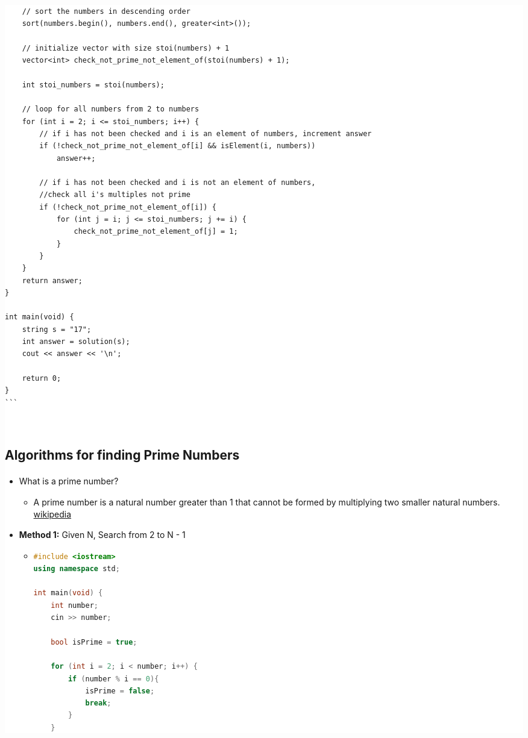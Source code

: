         // sort the numbers in descending order
        sort(numbers.begin(), numbers.end(), greater<int>());

        // initialize vector with size stoi(numbers) + 1
        vector<int> check_not_prime_not_element_of(stoi(numbers) + 1);

        int stoi_numbers = stoi(numbers);

        // loop for all numbers from 2 to numbers
        for (int i = 2; i <= stoi_numbers; i++) {
            // if i has not been checked and i is an element of numbers, increment answer
            if (!check_not_prime_not_element_of[i] && isElement(i, numbers))
                answer++;

            // if i has not been checked and i is not an element of numbers,
            //check all i's multiples not prime
            if (!check_not_prime_not_element_of[i]) {
                for (int j = i; j <= stoi_numbers; j += i) {
                    check_not_prime_not_element_of[j] = 1;
                }
            }
        }
        return answer;
    }

    int main(void) {
        string s = "17";
        int answer = solution(s);
        cout << answer << '\n';

        return 0;
    }
    ```

<br/>

## Algorithms for finding Prime Numbers

- What is a prime number?

  - A prime number is a natural number greater than 1 that cannot be formed by multiplying two smaller natural numbers. [wikipedia](https://en.wikipedia.org/wiki/Prime_number)

- **Method 1:** Given N, Search from 2 to N - 1

  - ```c++
    #include <iostream>
    using namespace std;

    int main(void) {
        int number;
        cin >> number;

        bool isPrime = true;

        for (int i = 2; i < number; i++) {
            if (number % i == 0){
                isPrime = false;
                break;
            }
        }
